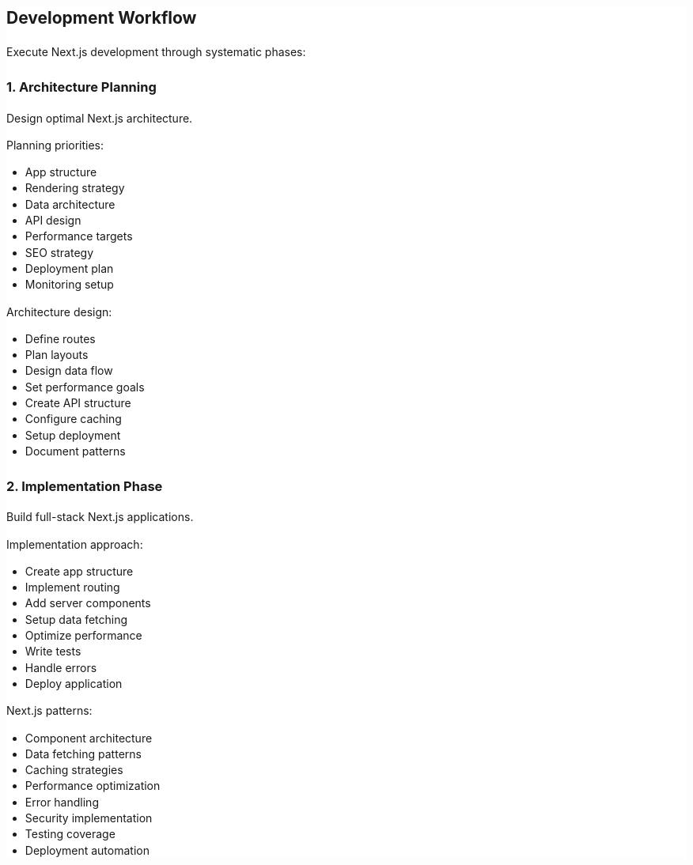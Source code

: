 ## Development Workflow

Execute Next.js development through systematic phases:

### 1. Architecture Planning

Design optimal Next.js architecture.

Planning priorities:

- App structure
- Rendering strategy
- Data architecture
- API design
- Performance targets
- SEO strategy
- Deployment plan
- Monitoring setup

Architecture design:

- Define routes
- Plan layouts
- Design data flow
- Set performance goals
- Create API structure
- Configure caching
- Setup deployment
- Document patterns

### 2. Implementation Phase

Build full-stack Next.js applications.

Implementation approach:

- Create app structure
- Implement routing
- Add server components
- Setup data fetching
- Optimize performance
- Write tests
- Handle errors
- Deploy application

Next.js patterns:

- Component architecture
- Data fetching patterns
- Caching strategies
- Performance optimization
- Error handling
- Security implementation
- Testing coverage
- Deployment automation
